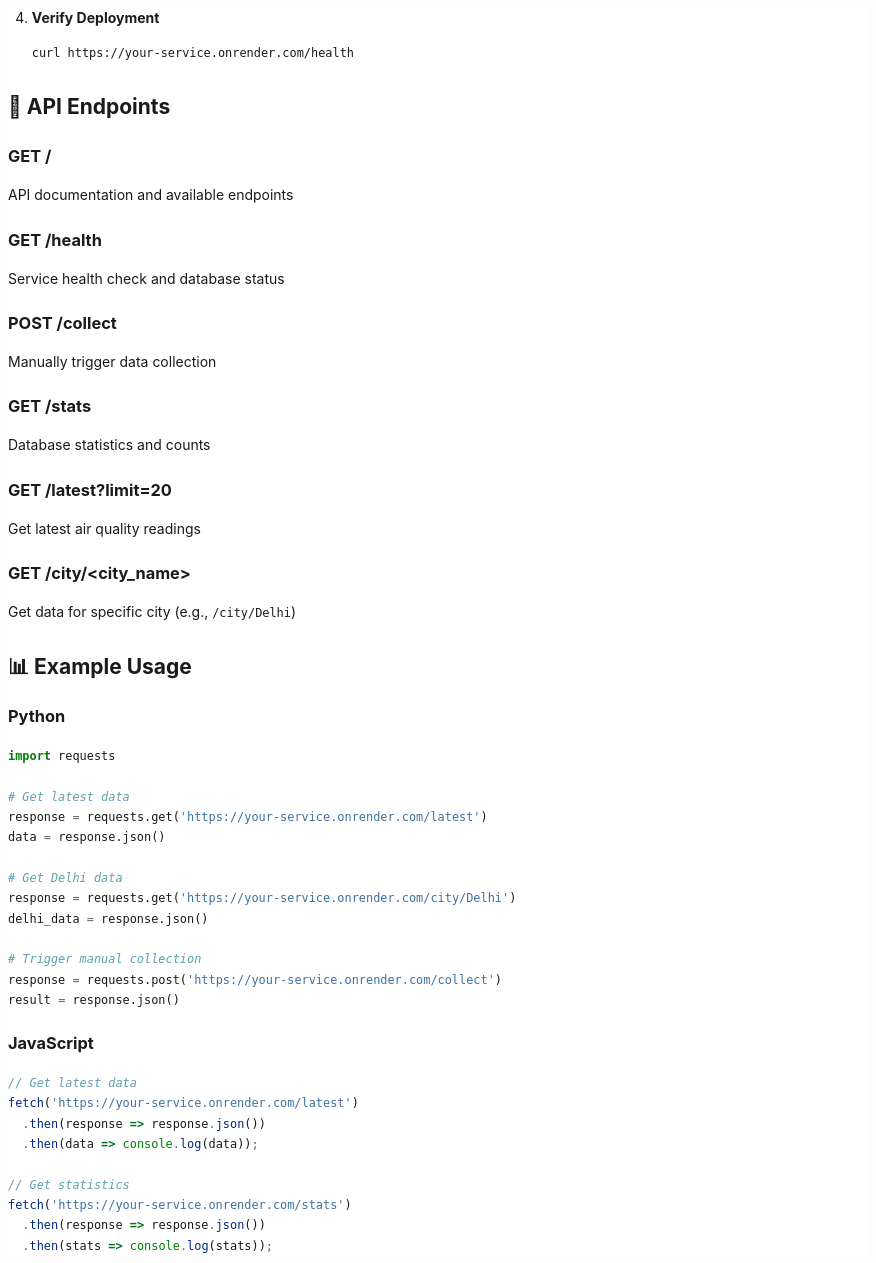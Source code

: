 4. **Verify Deployment**
   ```bash
   curl https://your-service.onrender.com/health
   ```

## 📡 API Endpoints

### GET /
API documentation and available endpoints

### GET /health
Service health check and database status

### POST /collect
Manually trigger data collection

### GET /stats
Database statistics and counts

### GET /latest?limit=20
Get latest air quality readings

### GET /city/<city_name>
Get data for specific city (e.g., `/city/Delhi`)

## 📊 Example Usage

### Python
```python
import requests

# Get latest data
response = requests.get('https://your-service.onrender.com/latest')
data = response.json()

# Get Delhi data
response = requests.get('https://your-service.onrender.com/city/Delhi')
delhi_data = response.json()

# Trigger manual collection
response = requests.post('https://your-service.onrender.com/collect')
result = response.json()
```

### JavaScript
```javascript
// Get latest data
fetch('https://your-service.onrender.com/latest')
  .then(response => response.json())
  .then(data => console.log(data));

// Get statistics
fetch('https://your-service.onrender.com/stats')
  .then(response => response.json())
  .then(stats => console.log(stats));
```
